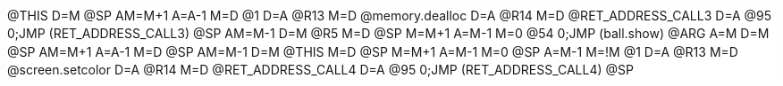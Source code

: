 @THIS
D=M
@SP
AM=M+1
A=A-1
M=D
@1
D=A
@R13
M=D
@memory.dealloc
D=A
@R14
M=D
@RET_ADDRESS_CALL3
D=A
@95
0;JMP
(RET_ADDRESS_CALL3)
@SP
AM=M-1
D=M
@R5
M=D
@SP
M=M+1
A=M-1
M=0
@54
0;JMP
(ball.show)
@ARG
A=M
D=M
@SP
AM=M+1
A=A-1
M=D
@SP
AM=M-1
D=M
@THIS
M=D
@SP
M=M+1
A=M-1
M=0
@SP
A=M-1
M=!M
@1
D=A
@R13
M=D
@screen.setcolor
D=A
@R14
M=D
@RET_ADDRESS_CALL4
D=A
@95
0;JMP
(RET_ADDRESS_CALL4)
@SP